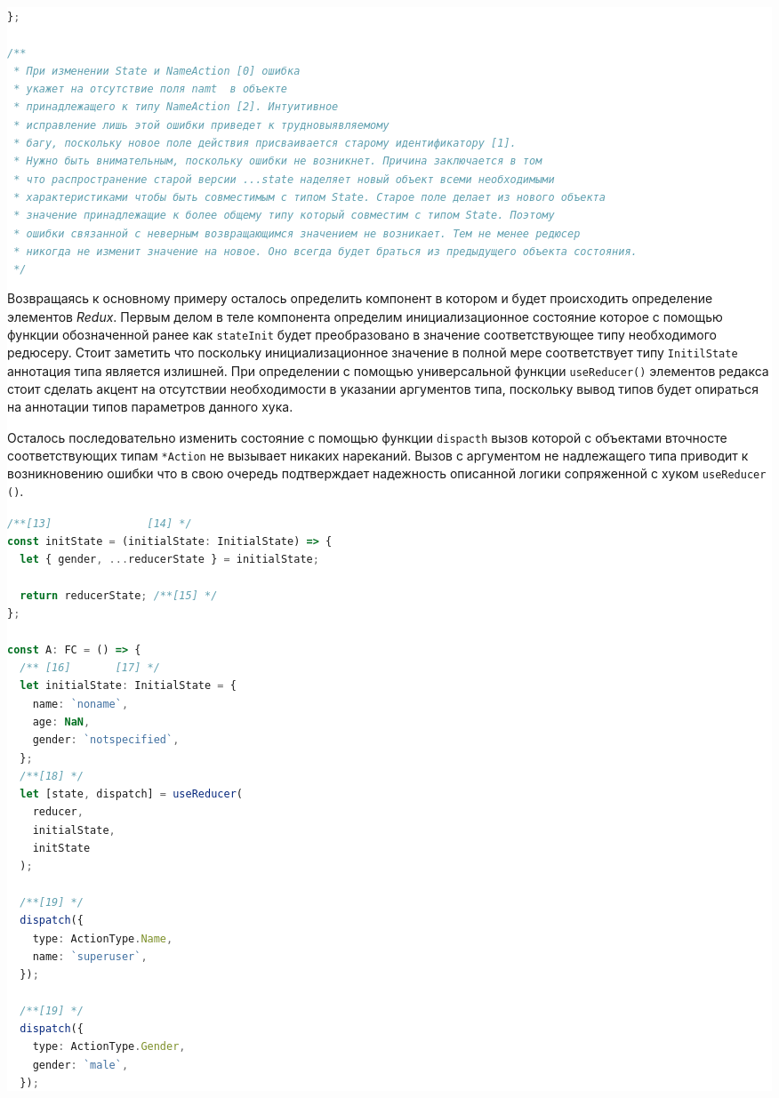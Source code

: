 ```ts
};

/**
 * При изменении State и NameAction [0] ошибка
 * укажет на отсутствие поля namt  в объекте
 * принадлежащего к типу NameAction [2]. Интуитивное
 * исправление лишь этой ошибки приведет к трудновыявляемому
 * багу, поскольку новое поле действия присваивается старому идентификатору [1].
 * Нужно быть внимательным, поскольку ошибки не возникнет. Причина заключается в том
 * что распространение старой версии ...state наделяет новый объект всеми необходимыми
 * характеристиками чтобы быть совместимым с типом State. Старое поле делает из нового объекта
 * значение принадлежащие к более общему типу который совместим с типом State. Поэтому
 * ошибки связанной с неверным возвращающимся значением не возникает. Тем не менее редюсер
 * никогда не изменит значение на новое. Оно всегда будет браться из предыдущего объекта состояния.
 */
```

Возвращаясь к основному примеру осталось определить компонент в котором и будет происходить определение элементов _Redux_. Первым делом в теле компонента определим инициализационное состояние которое с помощью функции обозначенной ранее как `stateInit` будет преобразовано в значение соответствующее типу необходимого редюсеру. Стоит заметить что поскольку инициализационное значение в полной мере соответствует типу `InitilState` аннотация типа является излишней. При определении с помощью универсальной функции `useReducer()` элементов редакса стоит сделать акцент на отсутствии необходимости в указании аргументов типа, поскольку вывод типов будет опираться на аннотации типов параметров данного хука.

Осталось последовательно изменить состояние с помощью функции `dispacth` вызов которой с объектами вточносте соответствующих типам `*Action` не вызывает никаких нареканий. Вызов с аргументом не надлежащего типа приводит к возникновению ошибки что в свою очередь подтверждает надежность описанной логики сопряженной с хуком `useReducer()`.

```ts
/**[13]               [14] */
const initState = (initialState: InitialState) => {
  let { gender, ...reducerState } = initialState;

  return reducerState; /**[15] */
};

const A: FC = () => {
  /** [16]       [17] */
  let initialState: InitialState = {
    name: `noname`,
    age: NaN,
    gender: `notspecified`,
  };
  /**[18] */
  let [state, dispatch] = useReducer(
    reducer,
    initialState,
    initState
  );

  /**[19] */
  dispatch({
    type: ActionType.Name,
    name: `superuser`,
  });

  /**[19] */
  dispatch({
    type: ActionType.Gender,
    gender: `male`,
  });
```